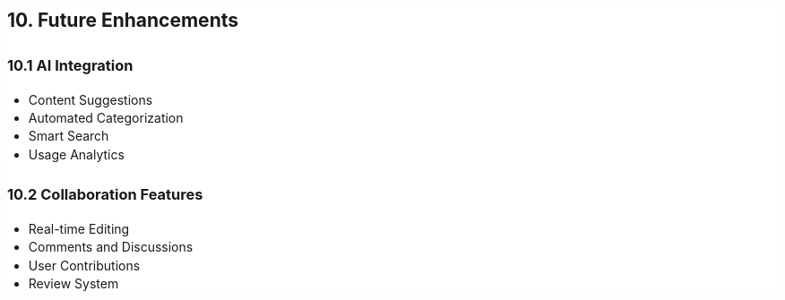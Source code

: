 
## 10. Future Enhancements

### 10.1 AI Integration
- Content Suggestions
- Automated Categorization
- Smart Search
- Usage Analytics

### 10.2 Collaboration Features
- Real-time Editing
- Comments and Discussions
- User Contributions
- Review System
